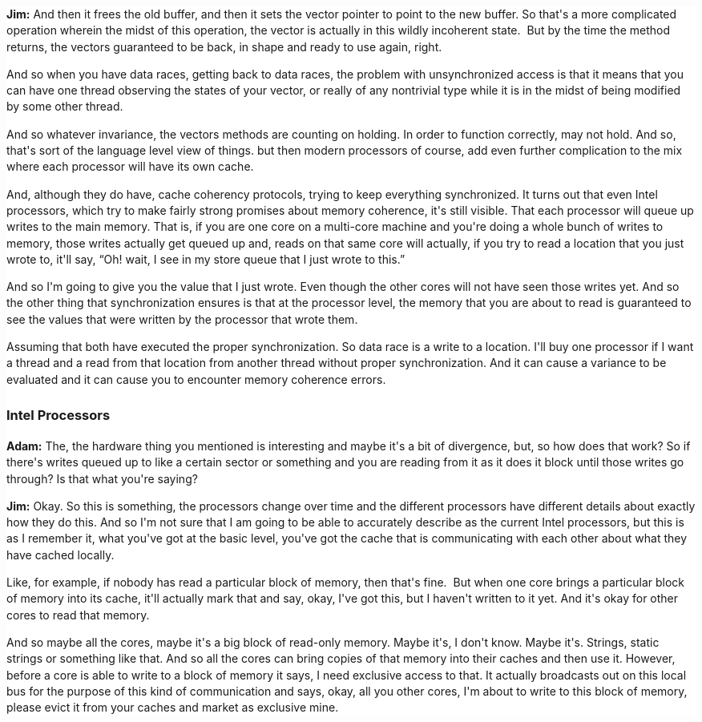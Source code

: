 **Jim:** And then it frees the old buffer, and then it sets the vector pointer to point to the new buffer. So that's a more complicated operation wherein the midst of this operation, the vector is actually in this wildly incoherent state.  But by the time the method returns, the vectors guaranteed to be back, in shape and ready to use again, right.

And so when you have data races, getting back to data races, the problem with unsynchronized access is that it means that you can have one thread observing the states of your vector, or really of any nontrivial type while it is in the midst of being modified by some other thread. 

And so whatever invariance, the vectors methods are counting on holding. In order to function correctly, may not hold. And so, that's sort of the language level view of things. but then modern processors of course, add even further complication to the mix where each processor will have its own cache.

And, although they do have, cache coherency protocols, trying to keep everything synchronized. It turns out that even Intel processors, which try to make fairly strong promises about memory coherence, it's still visible. That each processor will queue up writes to the main memory. That is, if you are one core on a multi-core machine and you're doing a whole bunch of writes to memory, those writes actually get queued up and, reads on that same core will actually, if you try to read a location that you just wrote to, it'll say, “Oh! wait, I see in my store queue that I just wrote to this.”

And so I'm going to give you the value that I just wrote. Even though the other cores will not have seen those writes yet. And so the other thing that synchronization ensures is that at the processor level, the memory that you are about to read is guaranteed to see the values that were written by the processor that wrote them.

Assuming that both have executed the proper synchronization. So data race is a write to a location. I'll buy one processor if I want a thread and a read from that location from another thread without proper synchronization. And it can cause a variance to be evaluated and it can cause you to encounter memory coherence errors.

### **Intel Processors**

**Adam:** The, the hardware thing you mentioned is interesting and maybe it's a bit of divergence, but, so how does that work? So if there's writes queued up to like a certain sector or something and you are reading from it as it does it block until those writes go through? Is that what you're saying?

**Jim:** Okay. So this is something, the processors change over time and the different processors have different details about exactly how they do this. And so I'm not sure that I am going to be able to accurately describe as the current Intel processors, but this is as I remember it, what you've got at the basic level, you've got the cache that is communicating with each other about what they have cached locally.

Like, for example, if nobody has read a particular block of memory, then that's fine.  But when one core brings a particular block of memory into its cache, it'll actually mark that and say, okay, I've got this, but I haven't written to it yet. And it's okay for other cores to read that memory.

And so maybe all the cores, maybe it's a big block of read-only memory. Maybe it's, I don't know. Maybe it's. Strings, static strings or something like that. And so all the cores can bring copies of that memory into their caches and then use it. However, before a core is able to write to a block of memory it says, I need exclusive access to that. It actually broadcasts out on this local bus for the purpose of this kind of communication and says, okay, all you other cores, I'm about to write to this block of memory, please evict it from your caches and market as exclusive mine. 
